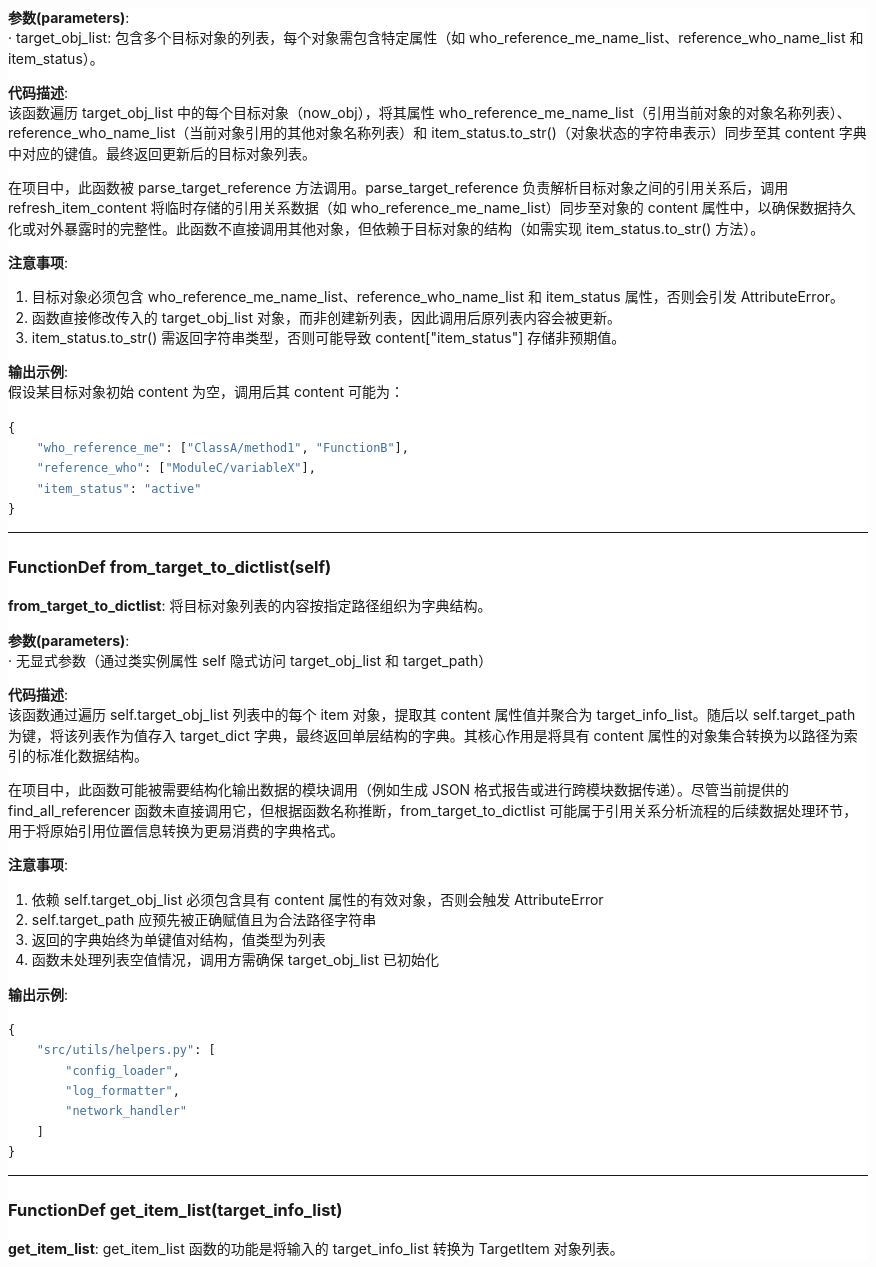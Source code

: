**参数(parameters)**:  
· target_obj_list: 包含多个目标对象的列表，每个对象需包含特定属性（如 who_reference_me_name_list、reference_who_name_list 和 item_status）。

**代码描述**:  
该函数遍历 target_obj_list 中的每个目标对象（now_obj），将其属性 who_reference_me_name_list（引用当前对象的对象名称列表）、reference_who_name_list（当前对象引用的其他对象名称列表）和 item_status.to_str()（对象状态的字符串表示）同步至其 content 字典中对应的键值。最终返回更新后的目标对象列表。

在项目中，此函数被 parse_target_reference 方法调用。parse_target_reference 负责解析目标对象之间的引用关系后，调用 refresh_item_content 将临时存储的引用关系数据（如 who_reference_me_name_list）同步至对象的 content 属性中，以确保数据持久化或对外暴露时的完整性。此函数不直接调用其他对象，但依赖于目标对象的结构（如需实现 item_status.to_str() 方法）。

**注意事项**:  
1. 目标对象必须包含 who_reference_me_name_list、reference_who_name_list 和 item_status 属性，否则会引发 AttributeError。  
2. 函数直接修改传入的 target_obj_list 对象，而非创建新列表，因此调用后原列表内容会被更新。  
3. item_status.to_str() 需返回字符串类型，否则可能导致 content["item_status"] 存储非预期值。

**输出示例**:  
假设某目标对象初始 content 为空，调用后其 content 可能为：  
```python
{
    "who_reference_me": ["ClassA/method1", "FunctionB"],
    "reference_who": ["ModuleC/variableX"],
    "item_status": "active"
}
```
***
### FunctionDef from_target_to_dictlist(self)
**from_target_to_dictlist**: 将目标对象列表的内容按指定路径组织为字典结构。

**参数(parameters)**:  
· 无显式参数（通过类实例属性 self 隐式访问 target_obj_list 和 target_path）

**代码描述**:  
该函数通过遍历 self.target_obj_list 列表中的每个 item 对象，提取其 content 属性值并聚合为 target_info_list。随后以 self.target_path 为键，将该列表作为值存入 target_dict 字典，最终返回单层结构的字典。其核心作用是将具有 content 属性的对象集合转换为以路径为索引的标准化数据结构。

在项目中，此函数可能被需要结构化输出数据的模块调用（例如生成 JSON 格式报告或进行跨模块数据传递）。尽管当前提供的 find_all_referencer 函数未直接调用它，但根据函数名称推断，from_target_to_dictlist 可能属于引用关系分析流程的后续数据处理环节，用于将原始引用位置信息转换为更易消费的字典格式。

**注意事项**:  
1. 依赖 self.target_obj_list 必须包含具有 content 属性的有效对象，否则会触发 AttributeError  
2. self.target_path 应预先被正确赋值且为合法路径字符串  
3. 返回的字典始终为单键值对结构，值类型为列表  
4. 函数未处理列表空值情况，调用方需确保 target_obj_list 已初始化  

**输出示例**:  
```python
{
    "src/utils/helpers.py": [
        "config_loader",
        "log_formatter",
        "network_handler"
    ]
}
```
***
### FunctionDef get_item_list(target_info_list)
**get_item_list**: get_item_list 函数的功能是将输入的 target_info_list 转换为 TargetItem 对象列表。
